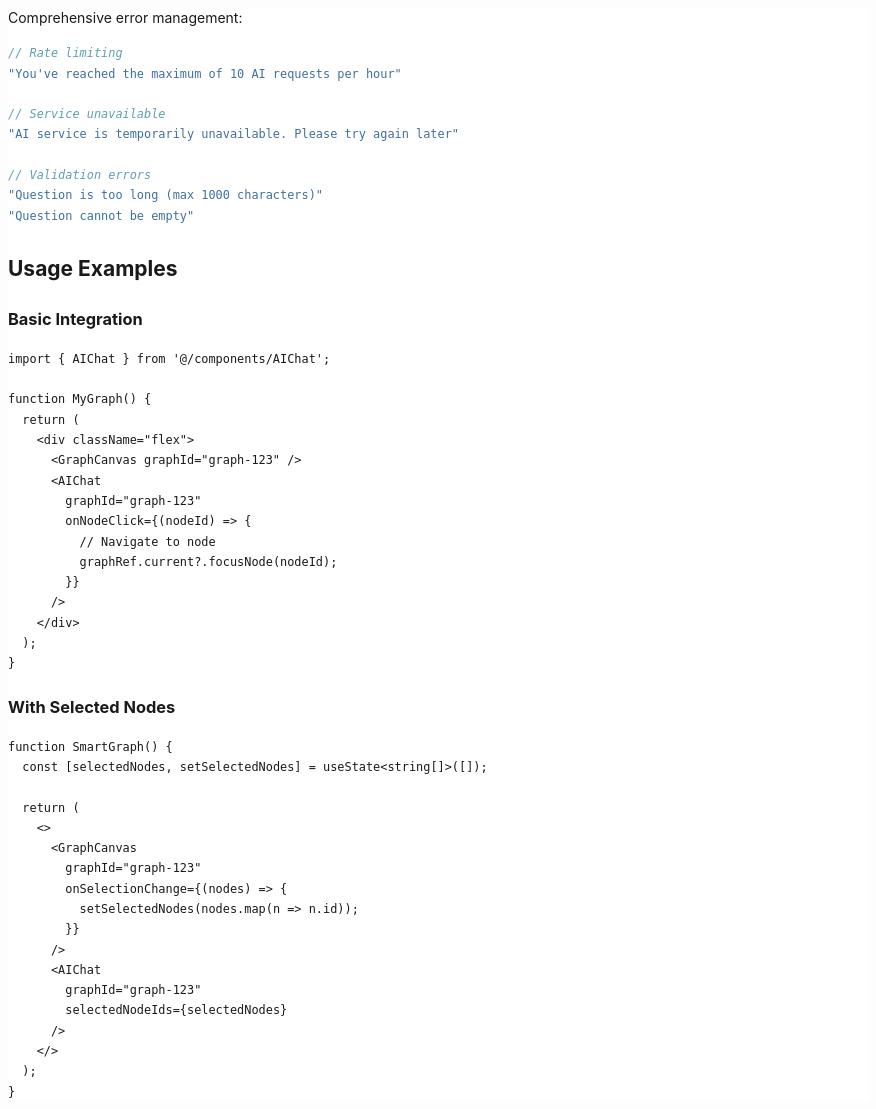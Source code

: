 Comprehensive error management:

```typescript
// Rate limiting
"You've reached the maximum of 10 AI requests per hour"

// Service unavailable
"AI service is temporarily unavailable. Please try again later"

// Validation errors
"Question is too long (max 1000 characters)"
"Question cannot be empty"
```

## Usage Examples

### Basic Integration

```tsx
import { AIChat } from '@/components/AIChat';

function MyGraph() {
  return (
    <div className="flex">
      <GraphCanvas graphId="graph-123" />
      <AIChat
        graphId="graph-123"
        onNodeClick={(nodeId) => {
          // Navigate to node
          graphRef.current?.focusNode(nodeId);
        }}
      />
    </div>
  );
}
```

### With Selected Nodes

```tsx
function SmartGraph() {
  const [selectedNodes, setSelectedNodes] = useState<string[]>([]);

  return (
    <>
      <GraphCanvas
        graphId="graph-123"
        onSelectionChange={(nodes) => {
          setSelectedNodes(nodes.map(n => n.id));
        }}
      />
      <AIChat
        graphId="graph-123"
        selectedNodeIds={selectedNodes}
      />
    </>
  );
}
```
